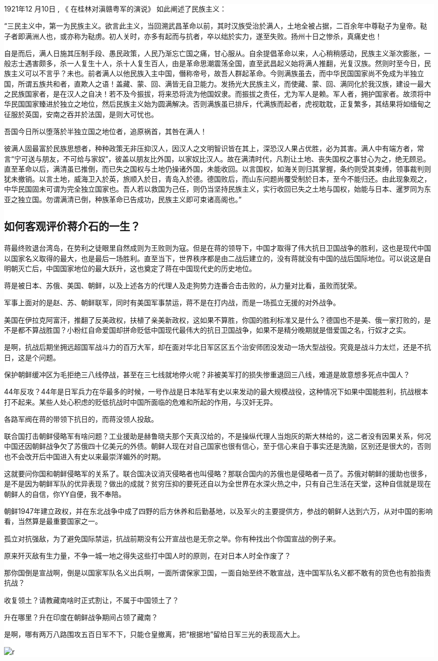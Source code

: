 1921年12 月10日 , 《 在桂林对滇赣粤军的演说》 如此阐述了民族主义：

“三民主义中，第一为民族主义。欲言此主义，当回溯武昌革命以前，其时汉族受治於满人，土地全被占据，二百余年中尊鞑子为皇帝。鞑子者即满洲人也，或亦称为鞑虏。初人关时，亦多有起而与抗者，卒以绌於实力，遂至失败。扬州十日之惨杀，真痛史也！

自是而后，满人日施其压制手段、愚民政策，人民乃渐忘亡国之痛，甘心服从。自余提倡革命以来，人心稍稍感动，民族主义渐次膨胀，一般志士遇害颇多，杀一人复生十人，杀十人复生百人，由是革命思潮震荡全国，直至武昌起义始将满人推翻，光复汉族。然则时至今日，民族主义可以不言乎？未也。前者满人以他民族入主中国，僭称帝号，故吾人群起革命。今则满族虽去，而中华民国国家尚不免成为半独立国，所谓五族共和者，直欺人之语！盖藏、蒙、回、满皆无自卫能力。发扬光大民族主义，而使藏、蒙、回、满同化於我汉族，建设一最大之民族国家者，是在汉人之自决！若不及今振拔，将来恐将流为他国奴隶。而振拔之责任，尤为军人是赖。军人者，拥护国家者。故须将中华民国国家臻进於独立之地位，然后民族主义始为圆满解决。否则满族虽已排斥，代满族而起者，虎视耽耽，正复繁多，其结果将如缅甸之征服於英国，安南之吞并於法国，是则大可忧也。

吾国今日所以堕落於半独立国之地位者，追原祸首，其咎在满人！

彼满人固最富於民族思想者，种种政策无非压抑汉人，因汉人之文明智识皆在其上，深恐汉人果占优胜，必为其害。满人中有端方者，常言“宁可送与朋友，不可给与家奴”，彼盖以朋友比外国，以家奴比汉人。故在满清时代，凡割让土地、丧失国权之事甘心为之，绝无顾忌。直至革命以后，满清虽已推倒，而已失之国权与土地仍操诸外国，未能收回。以言国权，如海关则归其掌握，条约则受其束缚，领事裁判则犹未撤销。以言土地，威海卫入於英，旅顺入於日，青岛入於德。德国败后，而山东问题尚覆受制於日本，至今不能归还。由此现象观之，中华民国固未可谓为完全独立国家也。吾人若以救国为己任，则仍当坚持民族主义，实行收回已失之土地与国权，始能与日本、暹罗同为东亚之独立国。勿谓满清已倒，种族革命已告成功，民族主义即可束诸高阁也。”

## 如何客观评价蒋介石的一生？

蒋最终败退台湾岛，在势利之徒眼里自然成则为王败则为寇。但是在蒋的领导下，中国才取得了伟大抗日卫国战争的胜利，这也是现代中国以国家名义取得的最大，也是最后一场胜利。直至当下，世界秩序都是由二战后建立的，没有蒋就没有中国的战后国际地位。可以说这是自明朝灭亡后，中国国家地位的最大跃升，这也奠定了蒋在中国现代史的历史地位。

蒋是被日本、苏俄、美国、朝鲜，以及上述各方的代理人及走狗势力连番合击击败的，从力量对比看，虽败而犹荣。


军事上面对的是赵、苏、朝鲜联军，同时有美国军事禁运，蒋不是在打内战，而是一场孤立无援的对外战争。

美国在伊拉克阿富汗，推翻了反美政权，扶植了亲美新政权，这如果不算胜，你国的胜利标准又是什么？德国也不是美、俄一家打败的，是不是都不算战胜国？小粉红自命爱国却拼命贬低中国现代最伟大的抗日卫国战争，如果不是精分晚期就是借爱国之名，行奴才之实。

是啊，抗战后期坐拥远超国军战斗力的百万大军，却在面对华北日军区区五个治安师团没发动一场大型战役。究竟是战斗力太烂，还是不抗日，这是个问题。

保护朝鲜缓冲区为毛拒绝三八线停战，甚至在三七线就地停火呢？非被美军打的损失惨重退回三八线，难道是故意想多死点中国人？

44年反攻？44年是日军兵力在华最多的时候，一号作战是日本陆军有史以来发动的最大规模战役，这种情况下如果中国能胜利，抗战根本打不起来。某些人处心积虑的贬低抗战时中国所面临的危难和所起的作用，与汉奸无异。

各路军阀在蒋的带领下抗日的，而蒋没领人投敌。

联合国打击朝鲜侵略军有啥问题？工业援助是赫鲁晓夫那个天真汉给的，不是操纵代理人当炮灰的斯大林给的，这二者没有因果关系，何况中国还因朝鲜战争欠了苏俄四十亿美元的外债。朝鲜人现在对自己国家也很有信心，至于信心来自于事实还是洗脑，区别还是很大的，否则也不会改开后中国进入有史以来最崇洋媚外的时期。

这就要问你国和朝鲜侵略军的关系了。联合国决议消灭侵略者也叫侵略？那联合国内的苏俄也是侵略者一员了。苏俄对朝鲜的援助也很多，是不是因为朝鲜军队的优异表现？做出的成就？贫穷压抑的要死还自以为全世界在水深火热之中，只有自己生活在天堂，这种自信就是现在朝鲜人的自信，你YY自便，我不奉陪。

朝鲜1947年建立政权，并在东北战争中成了四野的后方休养和后勤基地，以及军火的主要提供方，参战的朝鲜人达到六万，从对中国的影响看，当然算是最重要国家之一。

孤立对抗强敌，为了避免国际禁运，抗战前期没有公开宣战也是无奈之举。你有种找出个你国宣战的例子来。

原来歼灭敌有生力量，不争一城一地之得失这些打中国人时的原则，在对日本人时全作废了？

那你国倒是宣战啊，倒是以国家军队名义出兵啊，一面所谓保家卫国，一面自始至终不敢宣战，连中国军队名义都不敢有的货色也有脸指责抗战？

收复领土？请教藏南啥时正式割让，不属于中国领土了？

升在哪里？升在印度在朝鲜战争期间占领了藏南？

是啊，哪有两万八路围攻五百日军不下，只能仓皇撤离，把“根据地”留给日军三光的表现高大上。

![r](https://pic2.zhimg.com/50/v2-039f47f6968a548e53cdc8e42ed639b1_r.jpg)
